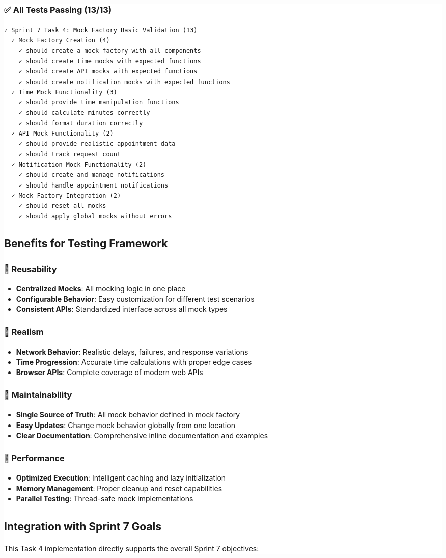 ### ✅ All Tests Passing (13/13)
```
✓ Sprint 7 Task 4: Mock Factory Basic Validation (13)
  ✓ Mock Factory Creation (4)
    ✓ should create a mock factory with all components
    ✓ should create time mocks with expected functions
    ✓ should create API mocks with expected functions
    ✓ should create notification mocks with expected functions
  ✓ Time Mock Functionality (3)
    ✓ should provide time manipulation functions
    ✓ should calculate minutes correctly
    ✓ should format duration correctly
  ✓ API Mock Functionality (2)
    ✓ should provide realistic appointment data
    ✓ should track request count
  ✓ Notification Mock Functionality (2)
    ✓ should create and manage notifications
    ✓ should handle appointment notifications
  ✓ Mock Factory Integration (2)
    ✓ should reset all mocks
    ✓ should apply global mocks without errors
```

## Benefits for Testing Framework

### 🔄 Reusability
- **Centralized Mocks**: All mocking logic in one place
- **Configurable Behavior**: Easy customization for different test scenarios
- **Consistent APIs**: Standardized interface across all mock types

### 🎯 Realism
- **Network Behavior**: Realistic delays, failures, and response variations
- **Time Progression**: Accurate time calculations with proper edge cases
- **Browser APIs**: Complete coverage of modern web APIs

### 🧹 Maintainability
- **Single Source of Truth**: All mock behavior defined in mock factory
- **Easy Updates**: Change mock behavior globally from one location
- **Clear Documentation**: Comprehensive inline documentation and examples

### 🚀 Performance
- **Optimized Execution**: Intelligent caching and lazy initialization
- **Memory Management**: Proper cleanup and reset capabilities
- **Parallel Testing**: Thread-safe mock implementations

## Integration with Sprint 7 Goals

This Task 4 implementation directly supports the overall Sprint 7 objectives:
